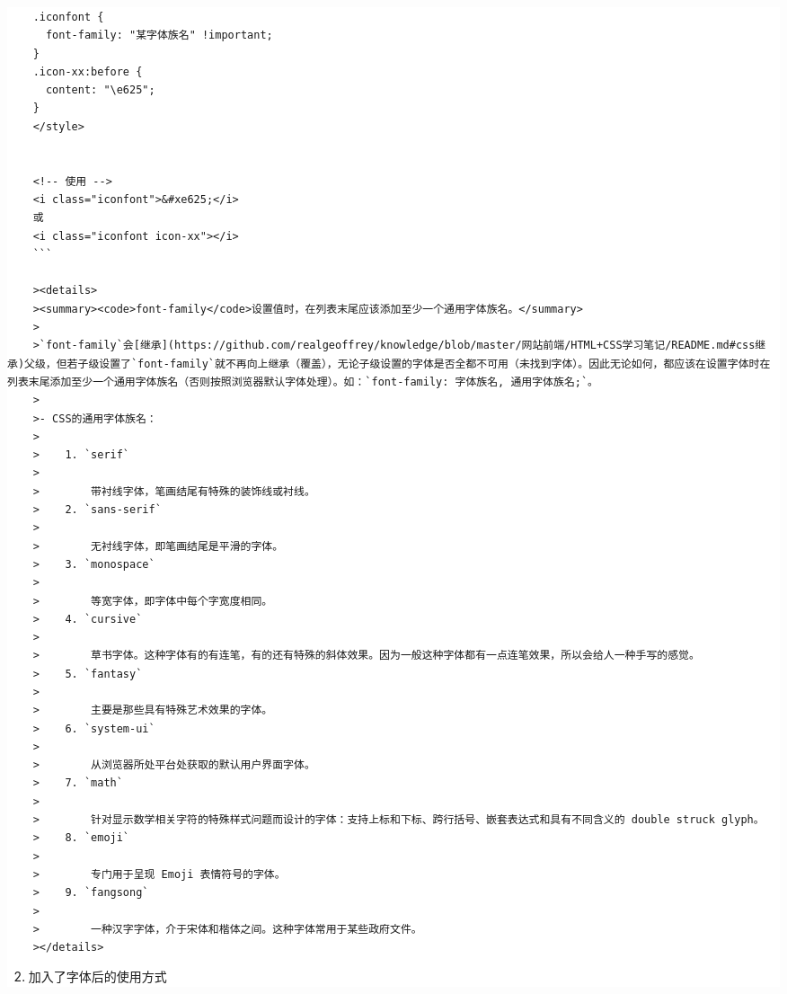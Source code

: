         .iconfont {
          font-family: "某字体族名" !important;
        }
        .icon-xx:before {
          content: "\e625";
        }
        </style>


        <!-- 使用 -->
        <i class="iconfont">&#xe625;</i>
        或
        <i class="iconfont icon-xx"></i>
        ```

        ><details>
        ><summary><code>font-family</code>设置值时，在列表末尾应该添加至少一个通用字体族名。</summary>
        >
        >`font-family`会[继承](https://github.com/realgeoffrey/knowledge/blob/master/网站前端/HTML+CSS学习笔记/README.md#css继承)父级，但若子级设置了`font-family`就不再向上继承（覆盖），无论子级设置的字体是否全都不可用（未找到字体）。因此无论如何，都应该在设置字体时在列表末尾添加至少一个通用字体族名（否则按照浏览器默认字体处理）。如：`font-family: 字体族名, 通用字体族名;`。
        >
        >- CSS的通用字体族名：
        >
        >    1. `serif`
        >
        >        带衬线字体，笔画结尾有特殊的装饰线或衬线。
        >    2. `sans-serif`
        >
        >        无衬线字体，即笔画结尾是平滑的字体。
        >    3. `monospace`
        >
        >        等宽字体，即字体中每个字宽度相同。
        >    4. `cursive`
        >
        >        草书字体。这种字体有的有连笔，有的还有特殊的斜体效果。因为一般这种字体都有一点连笔效果，所以会给人一种手写的感觉。
        >    5. `fantasy`
        >
        >        主要是那些具有特殊艺术效果的字体。
        >    6. `system-ui`
        >
        >        从浏览器所处平台处获取的默认用户界面字体。
        >    7. `math`
        >
        >        针对显示数学相关字符的特殊样式问题而设计的字体：支持上标和下标、跨行括号、嵌套表达式和具有不同含义的 double struck glyph。
        >    8. `emoji`
        >
        >        专门用于呈现 Emoji 表情符号的字体。
        >    9. `fangsong`
        >
        >        一种汉字字体，介于宋体和楷体之间。这种字体常用于某些政府文件。
        ></details>
2. 加入了字体后的使用方式
